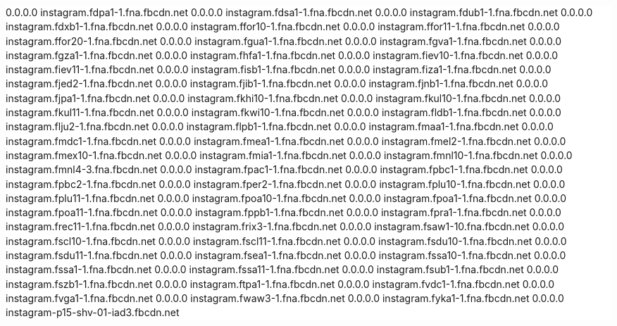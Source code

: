 0.0.0.0 instagram.fdpa1-1.fna.fbcdn.net
0.0.0.0 instagram.fdsa1-1.fna.fbcdn.net
0.0.0.0 instagram.fdub1-1.fna.fbcdn.net
0.0.0.0 instagram.fdxb1-1.fna.fbcdn.net
0.0.0.0 instagram.ffor10-1.fna.fbcdn.net
0.0.0.0 instagram.ffor11-1.fna.fbcdn.net
0.0.0.0 instagram.ffor20-1.fna.fbcdn.net
0.0.0.0 instagram.fgua1-1.fna.fbcdn.net
0.0.0.0 instagram.fgva1-1.fna.fbcdn.net
0.0.0.0 instagram.fgza1-1.fna.fbcdn.net
0.0.0.0 instagram.fhfa1-1.fna.fbcdn.net
0.0.0.0 instagram.fiev10-1.fna.fbcdn.net
0.0.0.0 instagram.fiev11-1.fna.fbcdn.net
0.0.0.0 instagram.fisb1-1.fna.fbcdn.net
0.0.0.0 instagram.fiza1-1.fna.fbcdn.net
0.0.0.0 instagram.fjed2-1.fna.fbcdn.net
0.0.0.0 instagram.fjib1-1.fna.fbcdn.net
0.0.0.0 instagram.fjnb1-1.fna.fbcdn.net
0.0.0.0 instagram.fjpa1-1.fna.fbcdn.net
0.0.0.0 instagram.fkhi10-1.fna.fbcdn.net
0.0.0.0 instagram.fkul10-1.fna.fbcdn.net
0.0.0.0 instagram.fkul11-1.fna.fbcdn.net
0.0.0.0 instagram.fkwi10-1.fna.fbcdn.net
0.0.0.0 instagram.fldb1-1.fna.fbcdn.net
0.0.0.0 instagram.flju2-1.fna.fbcdn.net
0.0.0.0 instagram.flpb1-1.fna.fbcdn.net
0.0.0.0 instagram.fmaa1-1.fna.fbcdn.net
0.0.0.0 instagram.fmdc1-1.fna.fbcdn.net
0.0.0.0 instagram.fmea1-1.fna.fbcdn.net
0.0.0.0 instagram.fmel2-1.fna.fbcdn.net
0.0.0.0 instagram.fmex10-1.fna.fbcdn.net
0.0.0.0 instagram.fmia1-1.fna.fbcdn.net
0.0.0.0 instagram.fmnl10-1.fna.fbcdn.net
0.0.0.0 instagram.fmnl4-3.fna.fbcdn.net
0.0.0.0 instagram.fpac1-1.fna.fbcdn.net
0.0.0.0 instagram.fpbc1-1.fna.fbcdn.net
0.0.0.0 instagram.fpbc2-1.fna.fbcdn.net
0.0.0.0 instagram.fper2-1.fna.fbcdn.net
0.0.0.0 instagram.fplu10-1.fna.fbcdn.net
0.0.0.0 instagram.fplu11-1.fna.fbcdn.net
0.0.0.0 instagram.fpoa10-1.fna.fbcdn.net
0.0.0.0 instagram.fpoa1-1.fna.fbcdn.net
0.0.0.0 instagram.fpoa11-1.fna.fbcdn.net
0.0.0.0 instagram.fppb1-1.fna.fbcdn.net
0.0.0.0 instagram.fpra1-1.fna.fbcdn.net
0.0.0.0 instagram.frec11-1.fna.fbcdn.net
0.0.0.0 instagram.frix3-1.fna.fbcdn.net
0.0.0.0 instagram.fsaw1-10.fna.fbcdn.net
0.0.0.0 instagram.fscl10-1.fna.fbcdn.net
0.0.0.0 instagram.fscl11-1.fna.fbcdn.net
0.0.0.0 instagram.fsdu10-1.fna.fbcdn.net
0.0.0.0 instagram.fsdu11-1.fna.fbcdn.net
0.0.0.0 instagram.fsea1-1.fna.fbcdn.net
0.0.0.0 instagram.fssa10-1.fna.fbcdn.net
0.0.0.0 instagram.fssa1-1.fna.fbcdn.net
0.0.0.0 instagram.fssa11-1.fna.fbcdn.net
0.0.0.0 instagram.fsub1-1.fna.fbcdn.net
0.0.0.0 instagram.fszb1-1.fna.fbcdn.net
0.0.0.0 instagram.ftpa1-1.fna.fbcdn.net
0.0.0.0 instagram.fvdc1-1.fna.fbcdn.net
0.0.0.0 instagram.fvga1-1.fna.fbcdn.net
0.0.0.0 instagram.fwaw3-1.fna.fbcdn.net
0.0.0.0 instagram.fyka1-1.fna.fbcdn.net
0.0.0.0 instagram-p15-shv-01-iad3.fbcdn.net